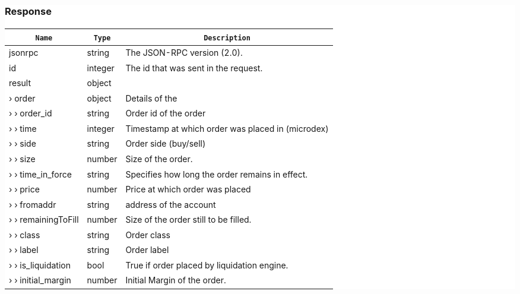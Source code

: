 ### Response

`Name` | `Type` | `Description`
 ----- | ------ | ------------ 
jsonrpc | string | The JSON-RPC version (2.0).
id | integer | The id that was sent in the request.
result | object | 
  › order | object | Details of the 
  ›  › order_id | string | Order id of the order
  ›  › time | integer | Timestamp at which order was placed in (microdex)
  ›  › side | string | Order side (buy/sell)
  ›  › size | number | Size of the order.
  ›  › time_in_force | string | Specifies how long the order remains in effect.
  ›  › price | number | Price at which order was placed
  ›  › fromaddr | string | address of the account
  ›  › remainingToFill | number | Size of the order still to be filled.
  ›  › class | string | Order class
  ›  › label | string | Order label
  ›  › is_liquidation | bool | True if order placed by liquidation engine.
  ›  › initial_margin | number | Initial Margin of the order.  




 
